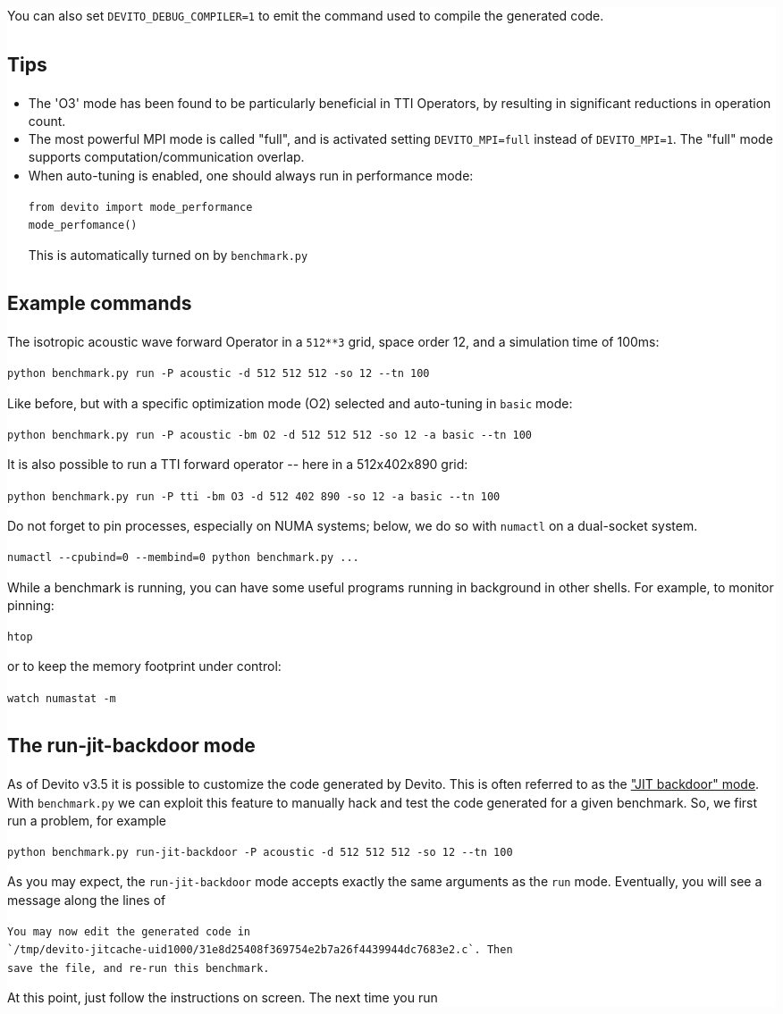You can also set `DEVITO_DEBUG_COMPILER=1` to emit the command used to compile
the generated code.

## Tips

* The 'O3' mode has been found to be particularly beneficial in TTI Operators,
  by resulting in significant reductions in operation count.
* The most powerful MPI mode is called "full", and is activated setting
  `DEVITO_MPI=full` instead of `DEVITO_MPI=1`. The "full" mode supports
  computation/communication overlap.
* When auto-tuning is enabled, one should always run in performance mode:
  ```
  from devito import mode_performance
  mode_perfomance()
  ```
  This is automatically turned on by `benchmark.py`

## Example commands

The isotropic acoustic wave forward Operator in a `512**3` grid, space order
12, and a simulation time of 100ms:
```
python benchmark.py run -P acoustic -d 512 512 512 -so 12 --tn 100
```
Like before, but with a specific optimization mode (O2) selected and auto-tuning
in `basic` mode:
```
python benchmark.py run -P acoustic -bm O2 -d 512 512 512 -so 12 -a basic --tn 100
```
It is also possible to run a TTI forward operator -- here in a 512x402x890
grid:
```
python benchmark.py run -P tti -bm O3 -d 512 402 890 -so 12 -a basic --tn 100
```
Do not forget to pin processes, especially on NUMA systems; below, we do so with
`numactl` on a dual-socket system.
```
numactl --cpubind=0 --membind=0 python benchmark.py ...
```
While a benchmark is running, you can have some useful programs running in
background in other shells. For example, to monitor pinning:
```
htop
```
or to keep the memory footprint under control:
```
watch numastat -m
```

## The run-jit-backdoor mode

As of Devito v3.5 it is possible to customize the code generated by Devito. This
is often referred to as the ["JIT backdoor" mode](https://github.com/devitocodes/devito/wiki/FAQ#can-i-manually-modify-the-c-code-generated-by-devito-and-test-these-modifications).
With ``benchmark.py`` we can exploit this feature to manually hack and test the
code generated for a given benchmark. So, we first run a problem, for example
```
python benchmark.py run-jit-backdoor -P acoustic -d 512 512 512 -so 12 --tn 100
```
As you may expect, the ``run-jit-backdoor`` mode accepts exactly the same arguments
as the ``run`` mode. Eventually, you will see a message along the lines of
```
You may now edit the generated code in
`/tmp/devito-jitcache-uid1000/31e8d25408f369754e2b7a26f4439944dc7683e2.c`. Then
save the file, and re-run this benchmark.
```
At this point, just follow the instructions on screen. The next time you run